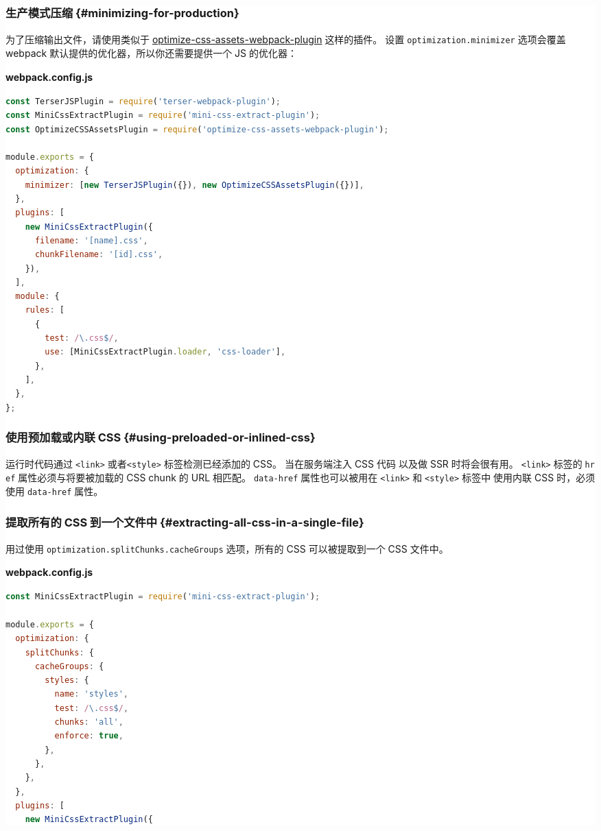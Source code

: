 ### 生产模式压缩 {#minimizing-for-production}

为了压缩输出文件，请使用类似于 [optimize-css-assets-webpack-plugin](https://github.com/NMFR/optimize-css-assets-webpack-plugin) 这样的插件。
设置 `optimization.minimizer` 选项会覆盖 webpack 默认提供的优化器，所以你还需要提供一个 JS 的优化器：

**webpack.config.js**

```js
const TerserJSPlugin = require('terser-webpack-plugin');
const MiniCssExtractPlugin = require('mini-css-extract-plugin');
const OptimizeCSSAssetsPlugin = require('optimize-css-assets-webpack-plugin');

module.exports = {
  optimization: {
    minimizer: [new TerserJSPlugin({}), new OptimizeCSSAssetsPlugin({})],
  },
  plugins: [
    new MiniCssExtractPlugin({
      filename: '[name].css',
      chunkFilename: '[id].css',
    }),
  ],
  module: {
    rules: [
      {
        test: /\.css$/,
        use: [MiniCssExtractPlugin.loader, 'css-loader'],
      },
    ],
  },
};
```

### 使用预加载或内联 CSS {#using-preloaded-or-inlined-css}

运行时代码通过 `<link>` 或者`<style>` 标签检测已经添加的 CSS。
当在服务端注入 CSS 代码 以及做 SSR 时将会很有用。
`<link>` 标签的 `href` 属性必须与将要被加载的 CSS chunk 的 URL 相匹配。
`data-href` 属性也可以被用在 `<link>` 和 `<style>` 标签中
使用内联 CSS 时，必须使用 `data-href` 属性。

### 提取所有的 CSS 到一个文件中 {#extracting-all-css-in-a-single-file}

用过使用 `optimization.splitChunks.cacheGroups` 选项，所有的 CSS 可以被提取到一个 CSS 文件中。

**webpack.config.js**

```js
const MiniCssExtractPlugin = require('mini-css-extract-plugin');

module.exports = {
  optimization: {
    splitChunks: {
      cacheGroups: {
        styles: {
          name: 'styles',
          test: /\.css$/,
          chunks: 'all',
          enforce: true,
        },
      },
    },
  },
  plugins: [
    new MiniCssExtractPlugin({
```

[npm]: https://img.shields.io/npm/v/mini-css-extract-plugin.svg
[npm-url]: https://npmjs.com/package/mini-css-extract-plugin
[node]: https://img.shields.io/node/v/mini-css-extract-plugin.svg
[node-url]: https://nodejs.org/
[deps]: https://david-dm.org/webpack-contrib/mini-css-extract-plugin.svg
[deps-url]: https://david-dm.org/webpack-contrib/mini-css-extract-plugin
[tests]: https://github.com/webpack-contrib/mini-css-extract-plugin/workflows/mini-css-extract-plugin/badge.svg
[tests-url]: https://github.com/webpack-contrib/mini-css-extract-plugin/actions
[cover]: https://codecov.io/gh/webpack-contrib/mini-css-extract-plugin/branch/master/graph/badge.svg
[cover-url]: https://codecov.io/gh/webpack-contrib/mini-css-extract-plugin
[chat]: https://badges.gitter.im/webpack/webpack.svg
[chat-url]: https://gitter.im/webpack/webpack
[size]: https://packagephobia.now.sh/badge?p=mini-css-extract-plugin
[size-url]: https://packagephobia.now.sh/result?p=mini-css-extract-plugin